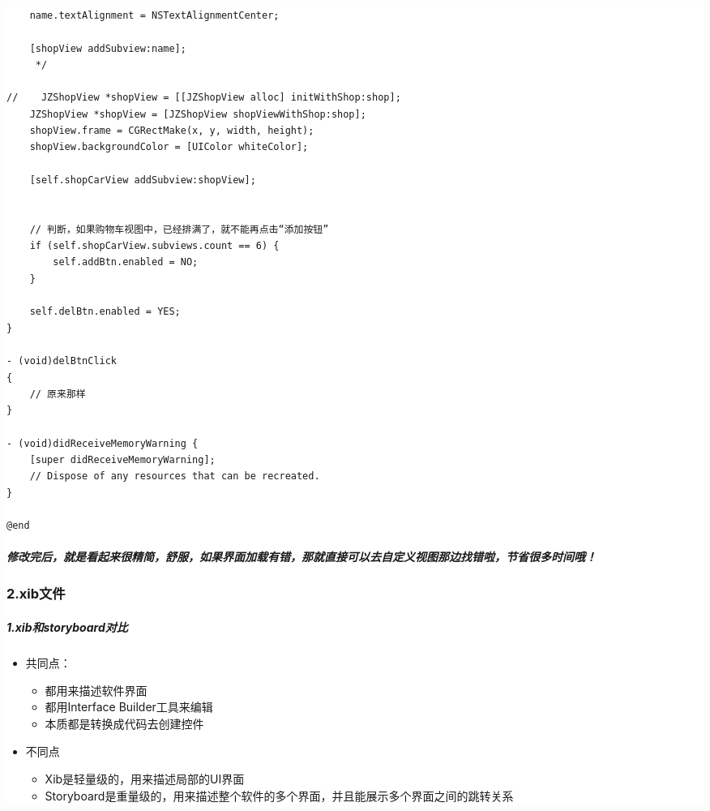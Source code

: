```objc
    name.textAlignment = NSTextAlignmentCenter;
    
    [shopView addSubview:name];
     */
    
//    JZShopView *shopView = [[JZShopView alloc] initWithShop:shop];
    JZShopView *shopView = [JZShopView shopViewWithShop:shop];
    shopView.frame = CGRectMake(x, y, width, height);
    shopView.backgroundColor = [UIColor whiteColor];
    
    [self.shopCarView addSubview:shopView];
    
    
    // 判断，如果购物车视图中，已经排满了，就不能再点击“添加按钮”
    if (self.shopCarView.subviews.count == 6) {
        self.addBtn.enabled = NO;
    }
    
    self.delBtn.enabled = YES;
}

- (void)delBtnClick
{
    // 原来那样
}

- (void)didReceiveMemoryWarning {
    [super didReceiveMemoryWarning];
    // Dispose of any resources that can be recreated.
}

@end

```

##### 修改完后，就是看起来很精简，舒服，如果界面加载有错，那就直接可以去自定义视图那边找错啦，节省很多时间哦！



### 2.xib文件

##### 1.xib和storyboard对比
- 共同点：
	+ 都用来描述软件界面
	+ 都用Interface Builder工具来编辑
	+ 本质都是转换成代码去创建控件


- 不同点
	+ Xib是轻量级的，用来描述局部的UI界面
	+ Storyboard是重量级的，用来描述整个软件的多个界面，并且能展示多个界面之间的跳转关系

